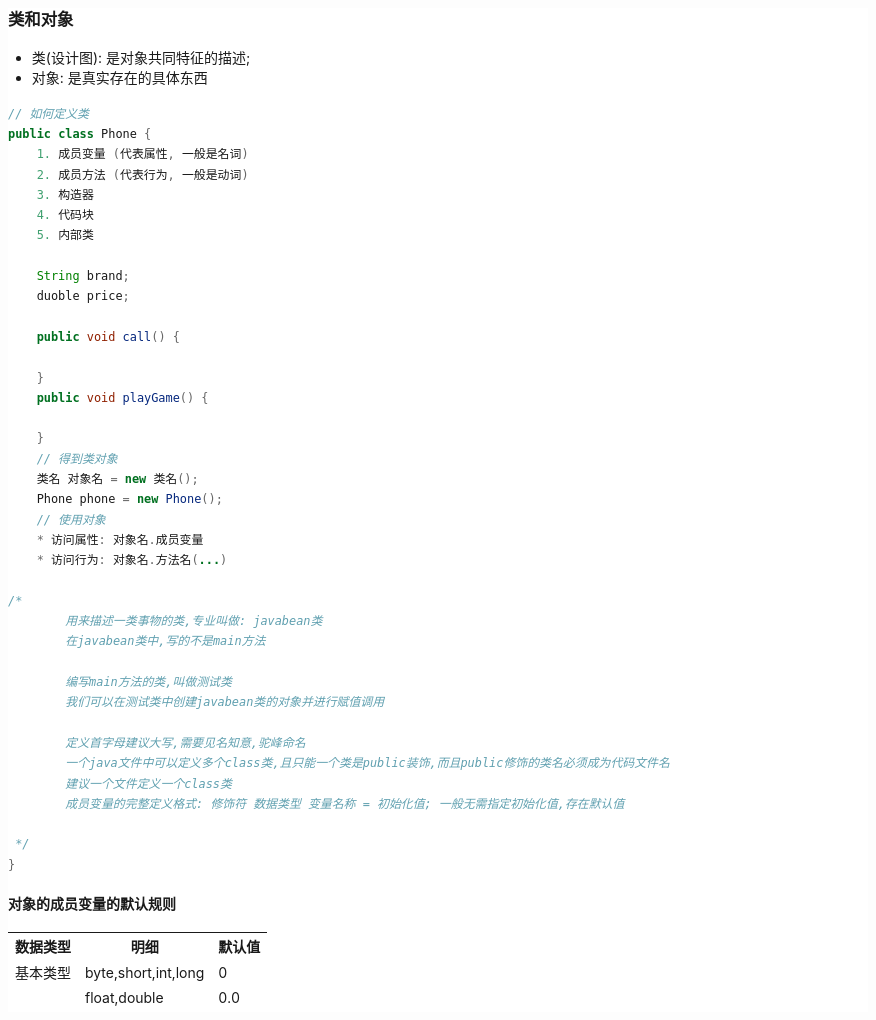 ### 类和对象
* 类(设计图): 是对象共同特征的描述;
* 对象: 是真实存在的具体东西
~~~java
// 如何定义类
public class Phone {
    1. 成员变量 (代表属性, 一般是名词)
    2. 成员方法 (代表行为, 一般是动词)
    3. 构造器
    4. 代码块
    5. 内部类
    
    String brand;
    duoble price;
    
    public void call() {
        
    }
    public void playGame() {
        
    }
    // 得到类对象
    类名 对象名 = new 类名();
    Phone phone = new Phone();
    // 使用对象
    * 访问属性: 对象名.成员变量
    * 访问行为: 对象名.方法名(...)
    
/*
        用来描述一类事物的类,专业叫做: javabean类
        在javabean类中,写的不是main方法
        
        编写main方法的类,叫做测试类
        我们可以在测试类中创建javabean类的对象并进行赋值调用
        
        定义首字母建议大写,需要见名知意,驼峰命名
        一个java文件中可以定义多个class类,且只能一个类是public装饰,而且public修饰的类名必须成为代码文件名
        建议一个文件定义一个class类
        成员变量的完整定义格式: 修饰符 数据类型 变量名称 = 初始化值; 一般无需指定初始化值,存在默认值
        
 */
}

~~~
#### 对象的成员变量的默认规则

<table>
<thead>
<tr>
<th>数据类型</th>
<th>明细</th>
<th>默认值</th>
</tr>
<tr>
<td rowspan="4">基本类型</td>
</tr>
<td>byte,short,int,long</td>
<td>0</td>
<tr>
<td>float,double</td>
<td>0.0</td>
</tr>
<tr>